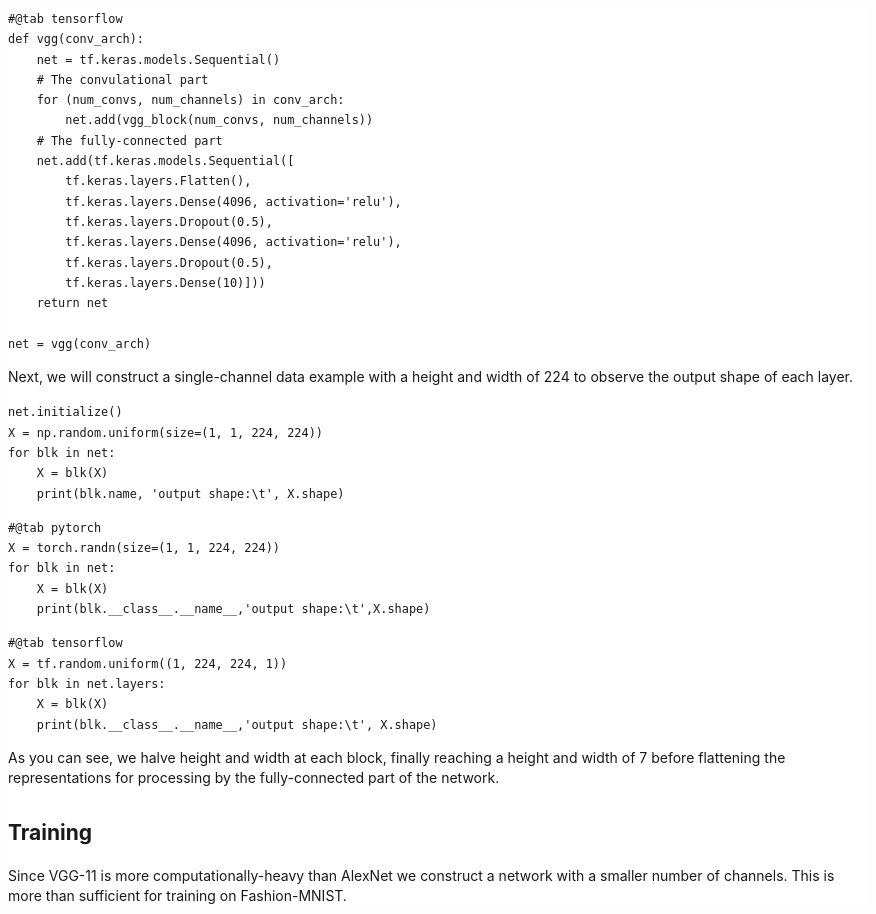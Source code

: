 ```{.python .input}
#@tab tensorflow
def vgg(conv_arch):
    net = tf.keras.models.Sequential()
    # The convulational part
    for (num_convs, num_channels) in conv_arch:
        net.add(vgg_block(num_convs, num_channels))
    # The fully-connected part
    net.add(tf.keras.models.Sequential([
        tf.keras.layers.Flatten(),
        tf.keras.layers.Dense(4096, activation='relu'),
        tf.keras.layers.Dropout(0.5),
        tf.keras.layers.Dense(4096, activation='relu'),
        tf.keras.layers.Dropout(0.5),
        tf.keras.layers.Dense(10)]))
    return net

net = vgg(conv_arch)
```

Next, we will construct a single-channel data example
with a height and width of 224 to observe the output shape of each layer.

```{.python .input}
net.initialize()
X = np.random.uniform(size=(1, 1, 224, 224))
for blk in net:
    X = blk(X)
    print(blk.name, 'output shape:\t', X.shape)
```

```{.python .input}
#@tab pytorch
X = torch.randn(size=(1, 1, 224, 224))
for blk in net:
    X = blk(X)
    print(blk.__class__.__name__,'output shape:\t',X.shape)
```

```{.python .input}
#@tab tensorflow
X = tf.random.uniform((1, 224, 224, 1))
for blk in net.layers:
    X = blk(X)
    print(blk.__class__.__name__,'output shape:\t', X.shape)
```

As you can see, we halve height and width at each block,
finally reaching a height and width of 7
before flattening the representations
for processing by the fully-connected part of the network.

## Training

Since VGG-11 is more computationally-heavy than AlexNet
we construct a network with a smaller number of channels.
This is more than sufficient for training on Fashion-MNIST.
